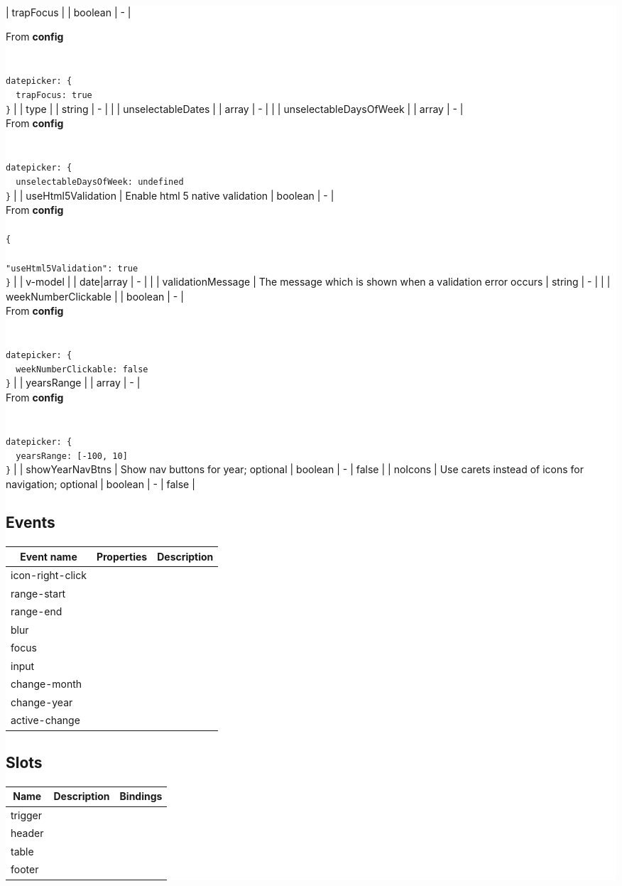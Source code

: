 | trapFocus                 |                                                                        | boolean        | -                                                 | <div>From <b>config</b></div><br><code style='white-space: nowrap; padding: 0;'> datepicker: {<br>&nbsp;&nbsp;trapFocus: true<br>}</code>                   |
| type                      |                                                                        | string         | -                                                 |                                                                                                                                                             |
| unselectableDates         |                                                                        | array          | -                                                 |                                                                                                                                                             |
| unselectableDaysOfWeek    |                                                                        | array          | -                                                 | <div>From <b>config</b></div><br><code style='white-space: nowrap; padding: 0;'> datepicker: {<br>&nbsp;&nbsp;unselectableDaysOfWeek: undefined<br>}</code> |
| useHtml5Validation        | Enable html 5 native validation                                        | boolean        | -                                                 | <div>From <b>config</b></div><br><code style='white-space: nowrap; padding: 0;'>{<br>&nbsp;&nbsp; "useHtml5Validation": true<br>}</code>                    |
| v-model                   |                                                                        | date\|array    | -                                                 |                                                                                                                                                             |
| validationMessage         | The message which is shown when a validation error occurs              | string         | -                                                 |                                                                                                                                                             |
| weekNumberClickable       |                                                                        | boolean        | -                                                 | <div>From <b>config</b></div><br><code style='white-space: nowrap; padding: 0;'> datepicker: {<br>&nbsp;&nbsp;weekNumberClickable: false<br>}</code>        |
| yearsRange                |                                                                        | array          | -                                                 | <div>From <b>config</b></div><br><code style='white-space: nowrap; padding: 0;'> datepicker: {<br>&nbsp;&nbsp;yearsRange: [-100, 10]<br>}</code>            |
| showYearNavBtns           | Show nav buttons for year; optional                                    | boolean        | -                                                 | false                                                                                                                                                       |
| noIcons                   | Use carets instead of icons for navigation; optional                   | boolean        | -                                                 | false                                                                                                                                                       |

## Events

| Event name       | Properties | Description |
| ---------------- | ---------- | ----------- |
| icon-right-click |            |
| range-start      |            |
| range-end        |            |
| blur             |            |
| focus            |            |
| input            |            |
| change-month     |            |
| change-year      |            |
| active-change    |            |

## Slots

| Name    | Description | Bindings |
| ------- | ----------- | -------- |
| trigger |             |          |
| header  |             |          |
| table   |             |          |
| footer  |             |          |
